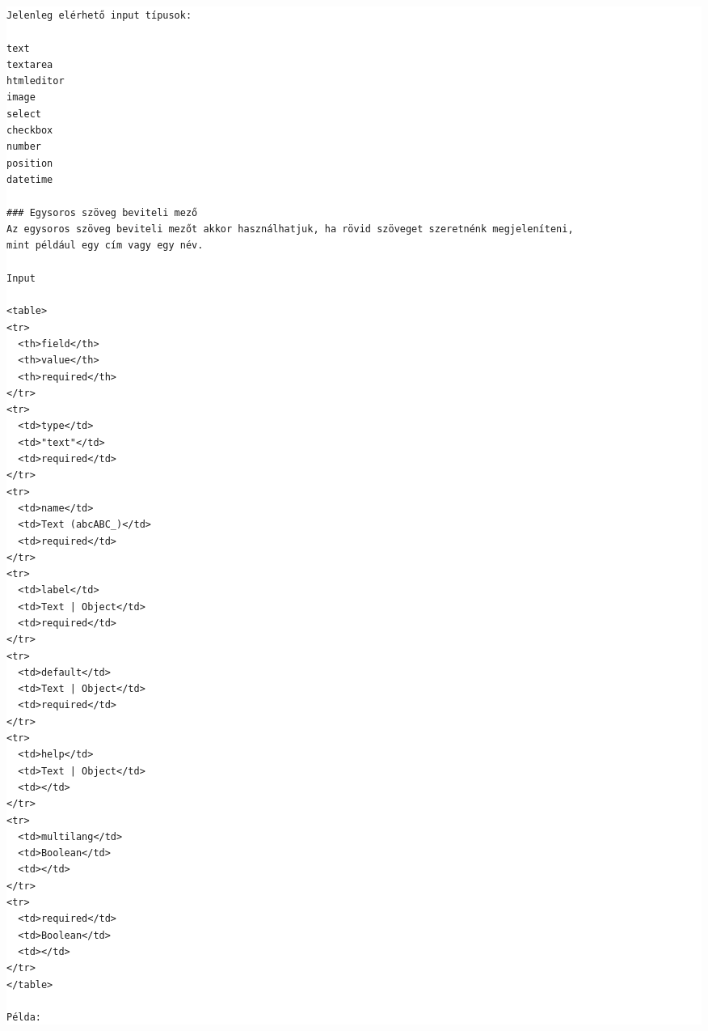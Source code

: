 ```
Jelenleg elérhető input típusok:

text  
textarea  
htmleditor  
image  
select  
checkbox  
number  
position  
datetime

### Egysoros szöveg beviteli mező
Az egysoros szöveg beviteli mezőt akkor használhatjuk, ha rövid szöveget szeretnénk megjeleníteni,
mint például egy cím vagy egy név.

Input

<table>
<tr>
  <th>field</th>
  <th>value</th>
  <th>required</th>
</tr>
<tr>
  <td>type</td>
  <td>"text"</td>
  <td>required</td>
</tr>
<tr>
  <td>name</td>
  <td>Text (abcABC_)</td>
  <td>required</td>
</tr>
<tr>
  <td>label</td>
  <td>Text | Object</td>
  <td>required</td>
</tr>
<tr>
  <td>default</td>
  <td>Text | Object</td>
  <td>required</td>
</tr>
<tr>
  <td>help</td>
  <td>Text | Object</td>
  <td></td>
</tr>
<tr>
  <td>multilang</td>
  <td>Boolean</td>
  <td></td>
</tr>
<tr>
  <td>required</td>
  <td>Boolean</td>
  <td></td>
</tr>
</table>

Példa:
```